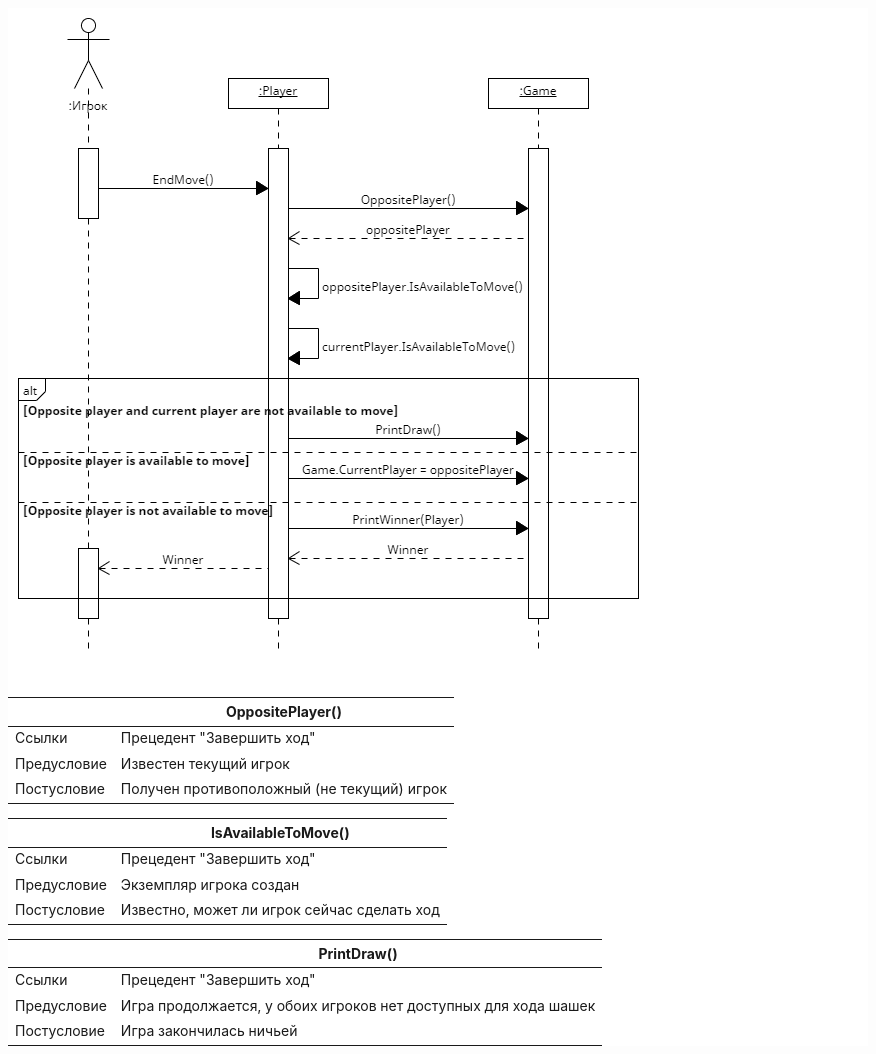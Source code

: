 <img src="images/class_seq_end_move.png" alt="">

|             | OppositePlayer()                           |
|-------------|--------------------------------------------|
| Ссылки      | Прецедент "Завершить ход"                  |
| Предусловие | Известен текущий игрок                     |
| Постусловие | Получен противоположный (не текущий) игрок |

|             | IsAvailableToMove()                         |
|-------------|---------------------------------------------|
| Ссылки      | Прецедент "Завершить ход"                   |
| Предусловие | Экземпляр игрока создан                     |
| Постусловие | Известно, может ли игрок сейчас сделать ход |

|             | PrintDraw()                                                     |
|-------------|-----------------------------------------------------------------|
| Ссылки      | Прецедент "Завершить ход"                                       |
| Предусловие | Игра продолжается, у обоих игроков нет доступных для хода шашек |
| Постусловие | Игра закончилась ничьей                                         |
